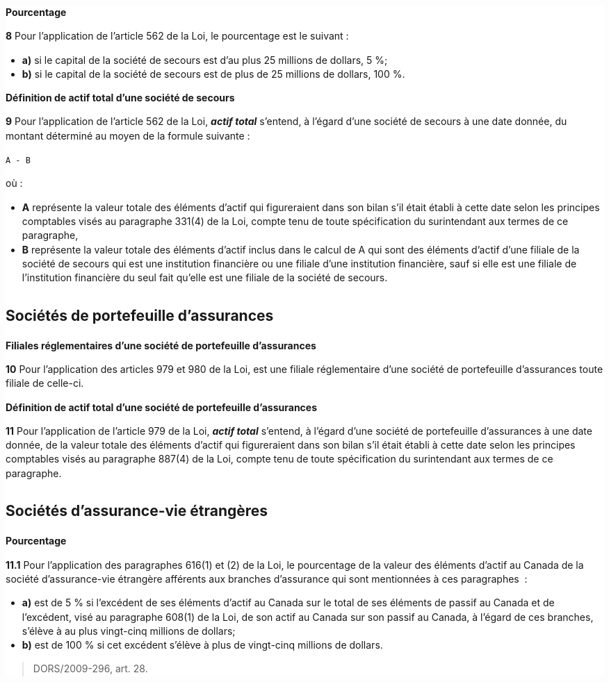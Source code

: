 
**Pourcentage**

**8** Pour l’application de l’article 562 de la Loi, le pourcentage est le suivant :
- **a)** si le capital de la société de secours est d’au plus 25 millions de dollars, 5 %;
- **b)** si le capital de la société de secours est de plus de 25 millions de dollars, 100 %.




**Définition de actif total d’une société de secours**

**9** Pour l’application de l’article 562 de la Loi, ***actif total*** s’entend, à l’égard d’une société de secours à une date donnée, du montant déterminé au moyen de la formule suivante :
```
A - B
```
où :
- **A** représente la valeur totale des éléments d’actif qui figureraient dans son bilan s’il était établi à cette date selon les principes comptables visés au paragraphe 331(4) de la Loi, compte tenu de toute spécification du surintendant aux termes de ce paragraphe,
- **B** représente la valeur totale des éléments d’actif inclus dans le calcul de A qui sont des éléments d’actif d’une filiale de la société de secours qui est une institution financière ou une filiale d’une institution financière, sauf si elle est une filiale de l’institution financière du seul fait qu’elle est une filiale de la société de secours.




## Sociétés de portefeuille d’assurances



**Filiales réglementaires d’une société de portefeuille d’assurances**

**10** Pour l’application des articles 979 et 980 de la Loi, est une filiale réglementaire d’une société de portefeuille d’assurances toute filiale de celle-ci.




**Définition de actif total d’une société de portefeuille d’assurances**

**11** Pour l’application de l’article 979 de la Loi, ***actif total*** s’entend, à l’égard d’une société de portefeuille d’assurances à une date donnée, de la valeur totale des éléments d’actif qui figureraient dans son bilan s’il était établi à cette date selon les principes comptables visés au paragraphe 887(4) de la Loi, compte tenu de toute spécification du surintendant aux termes de ce paragraphe.




## Sociétés d’assurance-vie étrangères



**Pourcentage**

**11.1** Pour l’application des paragraphes 616(1) et (2) de la Loi, le pourcentage de la valeur des éléments d’actif au Canada de la société d’assurance-vie étrangère afférents aux branches d’assurance qui sont mentionnées à ces paragraphes  :
- **a)** est de 5 % si l’excédent de ses éléments d’actif au Canada sur le total de ses éléments de passif au Canada et de l’excédent, visé au paragraphe 608(1) de la Loi, de son actif au Canada sur son passif au Canada, à l’égard de ces branches, s’élève à au plus vingt-cinq millions de dollars;
- **b)** est de 100 % si cet excédent s’élève à plus de vingt-cinq millions de dollars.
> DORS/2009-296, art. 28.

